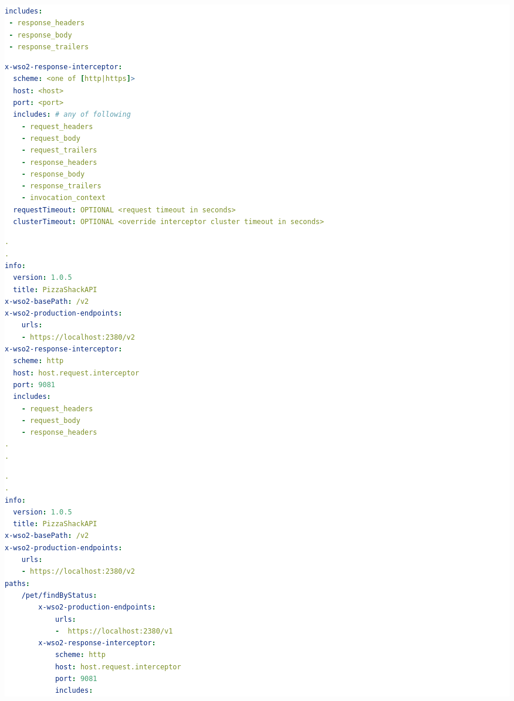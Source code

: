 ```yaml
includes:
 - response_headers
 - response_body
 - response_trailers
```

``` yaml tab="Format"
x-wso2-response-interceptor:
  scheme: <one of [http|https]>
  host: <host>
  port: <port>
  includes: # any of following
    - request_headers
    - request_body
    - request_trailers
    - response_headers
    - response_body
    - response_trailers
    - invocation_context
  requestTimeout: OPTIONAL <request timeout in seconds>
  clusterTimeout: OPTIONAL <override interceptor cluster timeout in seconds>
```

``` yaml tab="Example API Level"
.
.
info:
  version: 1.0.5
  title: PizzaShackAPI
x-wso2-basePath: /v2
x-wso2-production-endpoints:
    urls:
    - https://localhost:2380/v2
x-wso2-response-interceptor:
  scheme: http
  host: host.request.interceptor
  port: 9081
  includes:
    - request_headers
    - request_body
    - response_headers
.
.
```

``` yaml tab="Example Resource Level"
.
.
info:
  version: 1.0.5
  title: PizzaShackAPI
x-wso2-basePath: /v2
x-wso2-production-endpoints:
    urls:
    - https://localhost:2380/v2
paths:
    /pet/findByStatus:
        x-wso2-production-endpoints:
            urls:
            -  https://localhost:2380/v1
        x-wso2-response-interceptor:
            scheme: http
            host: host.request.interceptor
            port: 9081
            includes:
```